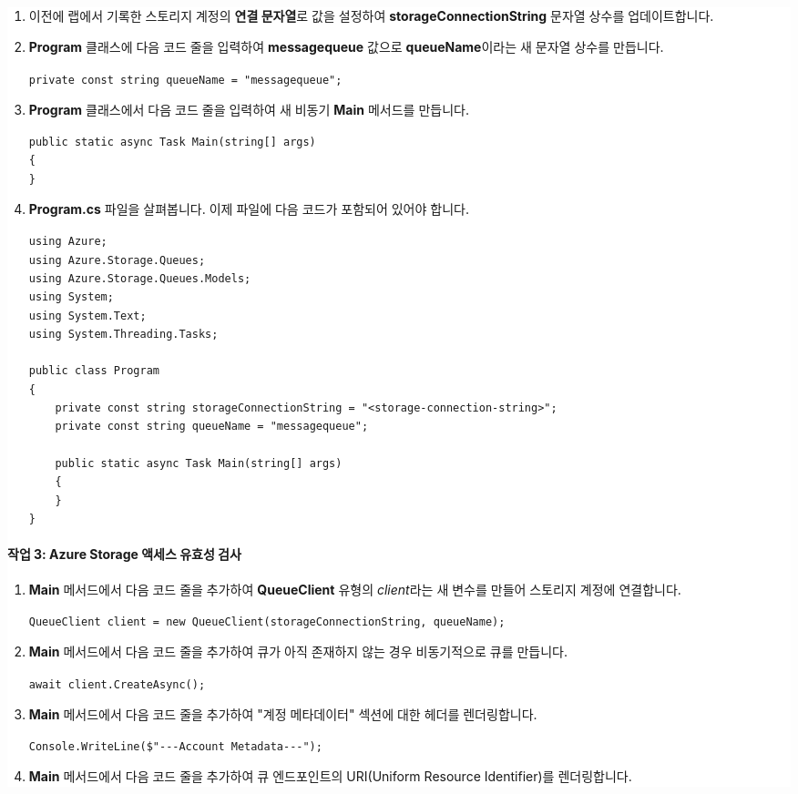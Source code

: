 1.  이전에 랩에서 기록한 스토리지 계정의 **연결 문자열**로 값을 설정하여 **storageConnectionString** 문자열 상수를 업데이트합니다.

1.  **Program** 클래스에 다음 코드 줄을 입력하여 **messagequeue** 값으로 **queueName**이라는 새 문자열 상수를 만듭니다.

    ```
    private const string queueName = "messagequeue";
    ```

1.  **Program** 클래스에서 다음 코드 줄을 입력하여 새 비동기 **Main** 메서드를 만듭니다.

    ```
    public static async Task Main(string[] args)
    {
    }
    ```

1.  **Program.cs** 파일을 살펴봅니다. 이제 파일에 다음 코드가 포함되어 있어야 합니다.

    ```
    using Azure;
    using Azure.Storage.Queues;
    using Azure.Storage.Queues.Models;
    using System;
    using System.Text;
    using System.Threading.Tasks;

    public class Program
    {
        private const string storageConnectionString = "<storage-connection-string>";
        private const string queueName = "messagequeue";

        public static async Task Main(string[] args)
        {
        }
    }
    ```

#### 작업 3: Azure Storage 액세스 유효성 검사

1.  **Main** 메서드에서 다음 코드 줄을 추가하여 **QueueClient** 유형의 *client*라는 새 변수를 만들어 스토리지 계정에 연결합니다.

    ```
    QueueClient client = new QueueClient(storageConnectionString, queueName);  
    ```

1.  **Main** 메서드에서 다음 코드 줄을 추가하여 큐가 아직 존재하지 않는 경우 비동기적으로 큐를 만듭니다.

    ```        
    await client.CreateAsync();
    ```

1.  **Main** 메서드에서 다음 코드 줄을 추가하여 "계정 메타데이터" 섹션에 대한 헤더를 렌더링합니다.

    ```
    Console.WriteLine($"---Account Metadata---");
    ```
    
1.  **Main** 메서드에서 다음 코드 줄을 추가하여 큐 엔드포인트의 URI(Uniform Resource Identifier)를 렌더링합니다.
